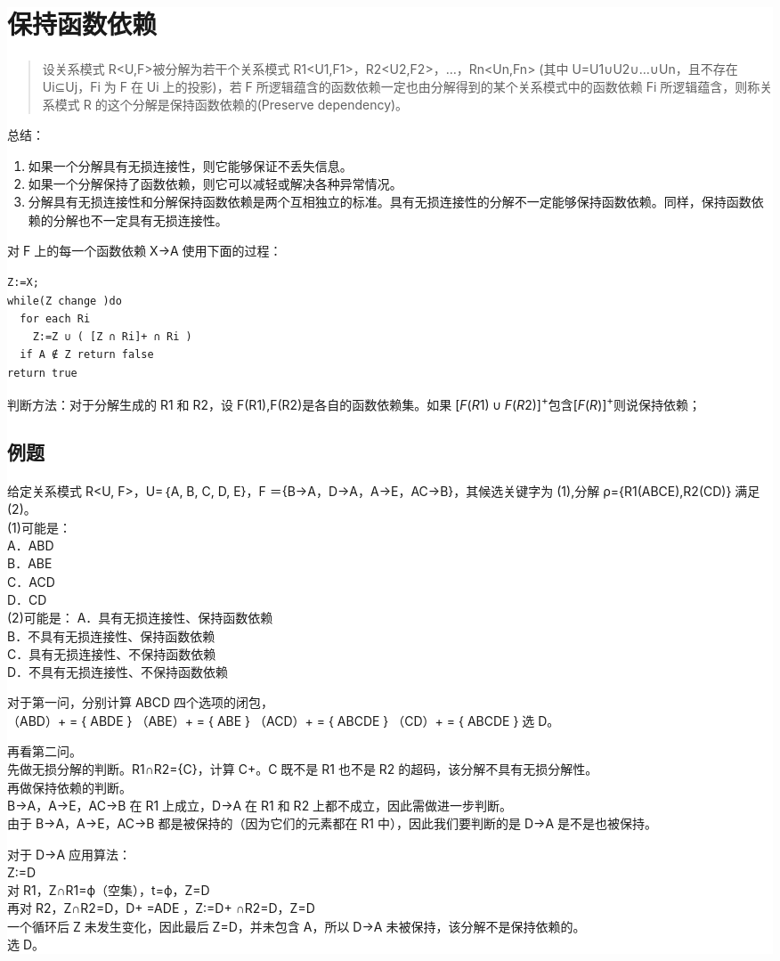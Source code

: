 # 保持函数依赖

> 设关系模式 R\<U,F\>被分解为若干个关系模式 R1\<U1,F1\>，R2\<U2,F2\>，…，Rn\<Un,Fn\> (其中 U=U1∪U2∪…∪Un，且不存在 Ui⊆Uj，Fi 为 F 在 Ui 上的投影)，若 F 所逻辑蕴含的函数依赖一定也由分解得到的某个关系模式中的函数依赖 Fi 所逻辑蕴含，则称关系模式 R 的这个分解是保持函数依赖的(Preserve dependency)。

总结：

1. 如果一个分解具有无损连接性，则它能够保证不丢失信息。
2. 如果一个分解保持了函数依赖，则它可以减轻或解决各种异常情况。
3. 分解具有无损连接性和分解保持函数依赖是两个互相独立的标准。具有无损连接性的分解不一定能够保持函数依赖。同样，保持函数依赖的分解也不一定具有无损连接性。

对 F 上的每一个函数依赖 X->A 使用下面的过程：

```
Z:=X;
while(Z change )do
  for each Ri
    Z:=Z ∪ ( [Z ∩ Ri]+ ∩ Ri )
  if A ∉ Z return false
return true
```

判断方法：对于分解生成的 R1 和 R2，设 F(R1),F(R2)是各自的函数依赖集。如果 $[F(R1)∪F(R2)]^{+}$包含$[F(R)]^{+}$则说保持依赖；

## 例题

给定关系模式 R\<U, F\>，U=｛A, B, C, D, E\}，F ＝\{B->A，D->A，A->E，AC->B\}，其候选关键字为
(1),分解 ρ=\{R1(ABCE),R2(CD)\} 满足(2)。  
(1)可能是：  
 A．ABD  
 B．ABE  
 C．ACD  
 D．CD  
(2)可能是：
A．具有无损连接性、保持函数依赖  
 B．不具有无损连接性、保持函数依赖  
 C．具有无损连接性、不保持函数依赖  
 D．不具有无损连接性、不保持函数依赖

对于第一问，分别计算 ABCD 四个选项的闭包，  
（ABD）+ = \{ ABDE \}
（ABE）+ = \{ ABE \}
（ACD）+ = \{ ABCDE \}
（CD）+ = \{ ABCDE \}
选 D。

再看第二问。  
先做无损分解的判断。R1∩R2=\{C\}，计算 C+。C 既不是 R1 也不是 R2 的超码，该分解不具有无损分解性。  
再做保持依赖的判断。  
B->A，A->E，AC->B 在 R1 上成立，D->A 在 R1 和 R2 上都不成立，因此需做进一步判断。  
由于 B->A，A->E，AC->B 都是被保持的（因为它们的元素都在 R1 中），因此我们要判断的是 D->A 是不是也被保持。

对于 D->A 应用算法：  
Z:=D  
对 R1，Z∩R1=ф（空集），t=ф，Z=D  
再对 R2，Z∩R2=D，D+ =ADE ，Z:=D+ ∩R2=D，Z=D  
一个循环后 Z 未发生变化，因此最后 Z=D，并未包含 A，所以 D->A 未被保持，该分解不是保持依赖的。  
选 D。
